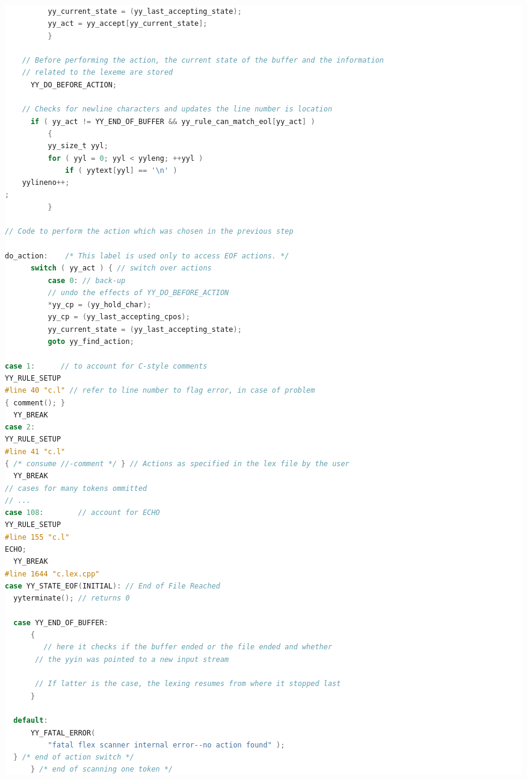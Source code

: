   ```C
  			yy_current_state = (yy_last_accepting_state);
  			yy_act = yy_accept[yy_current_state];
  			}

      // Before performing the action, the current state of the buffer and the information
      // related to the lexeme are stored
  		YY_DO_BEFORE_ACTION;

      // Checks for newline characters and updates the line number is location
  		if ( yy_act != YY_END_OF_BUFFER && yy_rule_can_match_eol[yy_act] )
  			{
  			yy_size_t yyl;
  			for ( yyl = 0; yyl < yyleng; ++yyl )
  				if ( yytext[yyl] == '\n' )
      yylineno++;
  ;
  			}

  // Code to perform the action which was chosen in the previous step

  do_action:	/* This label is used only to access EOF actions. */
  		switch ( yy_act ) { // switch over actions
  			case 0: // back-up
  			// undo the effects of YY_DO_BEFORE_ACTION
  			*yy_cp = (yy_hold_char);
  			yy_cp = (yy_last_accepting_cpos);
  			yy_current_state = (yy_last_accepting_state);
  			goto yy_find_action;

  case 1: 	   // to account for C-style comments
  YY_RULE_SETUP
  #line 40 "c.l" // refer to line number to flag error, in case of problem
  { comment(); }
  	YY_BREAK
  case 2:
  YY_RULE_SETUP
  #line 41 "c.l"
  { /* consume //-comment */ } // Actions as specified in the lex file by the user
  	YY_BREAK
  // cases for many tokens ommitted
  // ...
  case 108: 	   // account for ECHO
  YY_RULE_SETUP
  #line 155 "c.l"
  ECHO;
  	YY_BREAK
  #line 1644 "c.lex.cpp"
  case YY_STATE_EOF(INITIAL): // End of File Reached
  	yyterminate(); // returns 0

  	case YY_END_OF_BUFFER:
  		{
  		   // here it checks if the buffer ended or the file ended and whether
         // the yyin was pointed to a new input stream

         // If latter is the case, the lexing resumes from where it stopped last
  		}

  	default:
  		YY_FATAL_ERROR(
  			"fatal flex scanner internal error--no action found" );
  	} /* end of action switch */
  		} /* end of scanning one token */
  ```